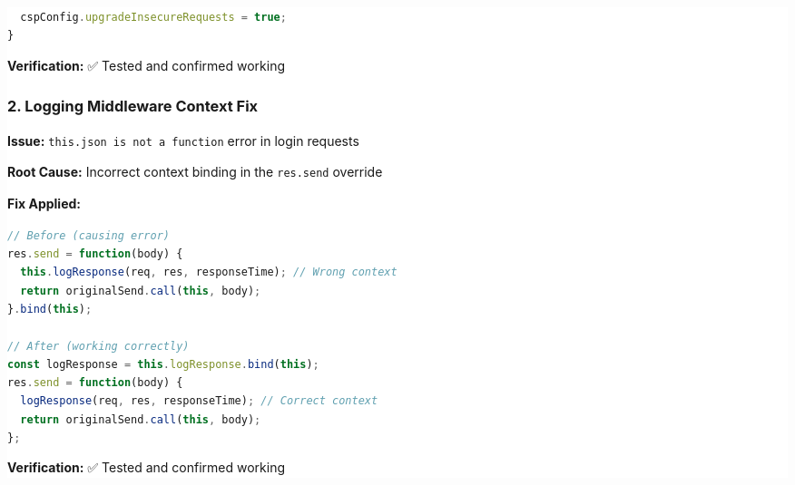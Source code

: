```typescript
  cspConfig.upgradeInsecureRequests = true;
}
```

**Verification:** ✅ Tested and confirmed working

### **2. Logging Middleware Context Fix**

**Issue:** `this.json is not a function` error in login requests

**Root Cause:** Incorrect context binding in the `res.send` override

**Fix Applied:**
```typescript
// Before (causing error)
res.send = function(body) {
  this.logResponse(req, res, responseTime); // Wrong context
  return originalSend.call(this, body);
}.bind(this);

// After (working correctly)
const logResponse = this.logResponse.bind(this);
res.send = function(body) {
  logResponse(req, res, responseTime); // Correct context
  return originalSend.call(this, body);
};
```

**Verification:** ✅ Tested and confirmed working 
